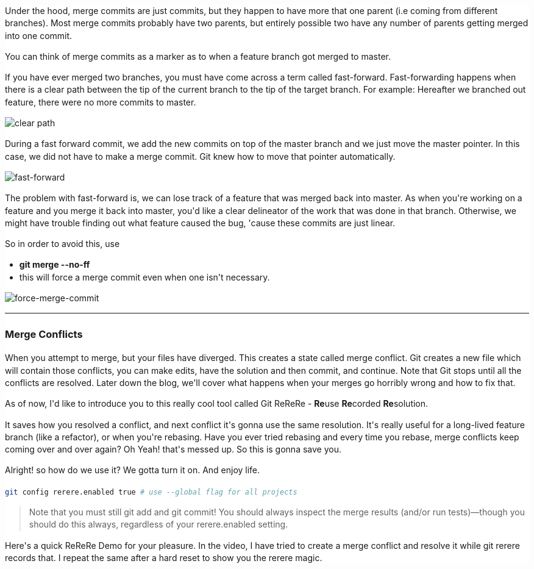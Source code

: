 Under the hood, merge commits are just commits, but they happen to have more that one parent (i.e coming from different branches). Most merge commits probably have two parents, but entirely possible two have any number of parents getting merged into one commit.

You can think of merge commits as a marker as to when a feature branch got merged to master.

If you have ever merged two branches, you must have come across a term called fast-forward. Fast-forwarding happens when there is a clear path between the tip of the current branch to the tip of the target branch. For example: Hereafter we branched out feature, there were no more commits to master.


<img class="image" src="/images/git-leet-edition/fast-forward.png" alt="clear path" class="center" width="60%">

During a fast forward commit, we add the new commits on top of the master branch and we just move the master pointer. In this case, we did not have to make a merge commit. Git knew how to move that pointer automatically.

<img class="image" src="/images/git-leet-edition/fast-forward-2.png" alt="fast-forward" class="center" width="60%">

The problem with fast-forward is, we can lose track of a feature that was merged back into master. As when you're working on a feature and you merge it back into master, you'd like a clear delineator of the work that was done in that branch. Otherwise, we might have trouble finding out what feature caused the bug, 'cause these commits are just linear.

So in order to avoid this, use
- **git merge --no-ff**
- this will force a merge commit even when one isn't necessary.
<img class="image" src="/images/git-leet-edition/no-ff.png" alt="force-merge-commit" class="center" width="75%">

---

### Merge Conflicts

When you attempt to merge, but your files have diverged. This creates a state called merge conflict. Git creates a new file which will contain those conflicts, you can make edits, have the solution and then commit, and continue. Note that Git stops until all the conflicts are resolved. Later down the blog, we'll cover what happens when your merges go horribly wrong and how to fix that.

As of now, I'd like to introduce you to this really cool tool called Git ReReRe - **Re**use **Re**corded **Re**solution. 

It saves how you resolved a conflict, and next conflict it's gonna use the same resolution. It's really useful for a long-lived feature branch (like a refactor), or when you're rebasing. Have you ever tried rebasing and every time you rebase, merge conflicts keep coming over and over again? Oh Yeah! that's messed up. So this is gonna save you.

Alright! so how do we use it? We gotta turn it on. And enjoy life.

```bash
git config rerere.enabled true # use --global flag for all projects
````

> Note that you must still git add and git commit! You should always inspect the merge results (and/or run tests)—though you should do this always, regardless of your rerere.enabled setting.

Here's a quick ReReRe Demo for your pleasure. In the video, I have tried to create a merge conflict and resolve it while git rerere records that. I repeat the same after a hard reset to show you the rerere magic.
